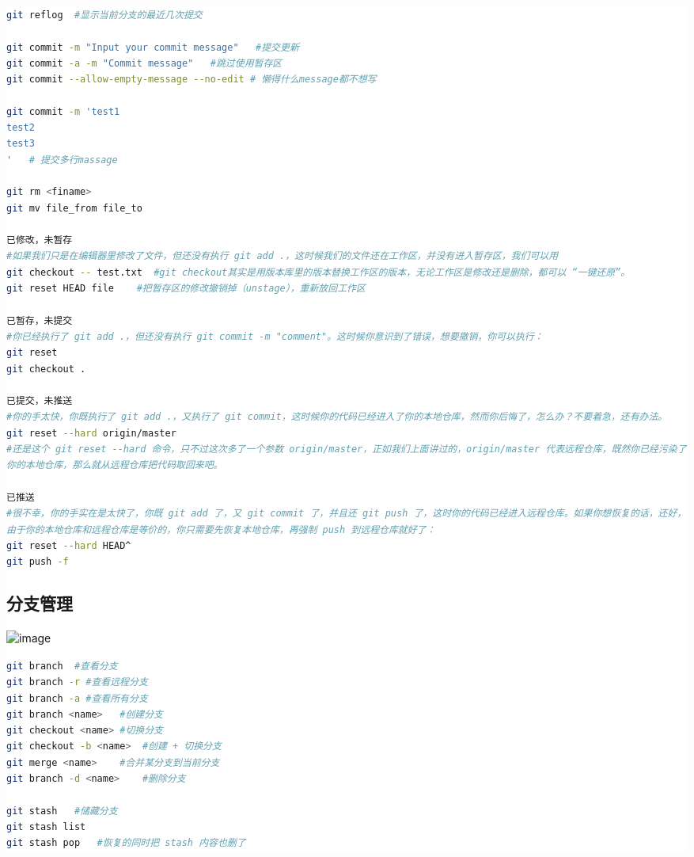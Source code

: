 ```bash
git reflog  #显示当前分支的最近几次提交

git commit -m "Input your commit message"   #提交更新
git commit -a -m "Commit message"   #跳过使用暂存区
git commit --allow-empty-message --no-edit # 懒得什么message都不想写

git commit -m 'test1
test2
test3
'   # 提交多行massage

git rm <finame>
git mv file_from file_to

已修改，未暂存
#如果我们只是在编辑器里修改了文件，但还没有执行 git add .，这时候我们的文件还在工作区，并没有进入暂存区，我们可以用
git checkout -- test.txt  #git checkout其实是用版本库里的版本替换工作区的版本，无论工作区是修改还是删除，都可以 “一键还原”。
git reset HEAD file    #把暂存区的修改撤销掉（unstage），重新放回工作区

已暂存，未提交
#你已经执行了 git add .，但还没有执行 git commit -m "comment"。这时候你意识到了错误，想要撤销，你可以执行：
git reset
git checkout .

已提交，未推送
#你的手太快，你既执行了 git add .，又执行了 git commit，这时候你的代码已经进入了你的本地仓库，然而你后悔了，怎么办？不要着急，还有办法。
git reset --hard origin/master
#还是这个 git reset --hard 命令，只不过这次多了一个参数 origin/master，正如我们上面讲过的，origin/master 代表远程仓库，既然你已经污染了你的本地仓库，那么就从远程仓库把代码取回来吧。

已推送
#很不幸，你的手实在是太快了，你既 git add 了，又 git commit 了，并且还 git push 了，这时你的代码已经进入远程仓库。如果你想恢复的话，还好，由于你的本地仓库和远程仓库是等价的，你只需要先恢复本地仓库，再强制 push 到远程仓库就好了：
git reset --hard HEAD^
git push -f
```

## 分支管理
![image](https://i.loli.net/2019/04/03/5ca41e96e528e.png)
```bash
git branch  #查看分支
git branch -r #查看远程分支
git branch -a #查看所有分支
git branch <name>   #创建分支
git checkout <name> #切换分支
git checkout -b <name>  #创建 + 切换分支
git merge <name>    #合并某分支到当前分支
git branch -d <name>    #删除分支

git stash   #储藏分支
git stash list
git stash pop   #恢复的同时把 stash 内容也删了
```
